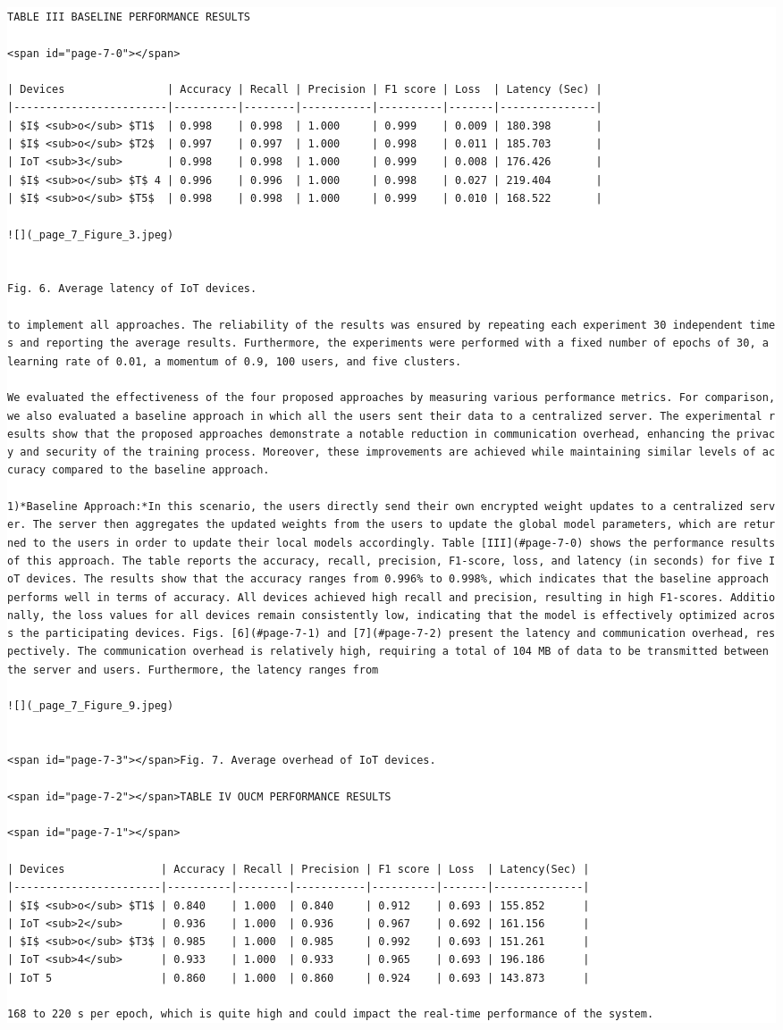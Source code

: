 ```text
TABLE III BASELINE PERFORMANCE RESULTS

<span id="page-7-0"></span>

| Devices                | Accuracy | Recall | Precision | F1 score | Loss  | Latency (Sec) |
|------------------------|----------|--------|-----------|----------|-------|---------------|
| $I$ <sub>o</sub> $T1$  | 0.998    | 0.998  | 1.000     | 0.999    | 0.009 | 180.398       |
| $I$ <sub>o</sub> $T2$  | 0.997    | 0.997  | 1.000     | 0.998    | 0.011 | 185.703       |
| IoT <sub>3</sub>       | 0.998    | 0.998  | 1.000     | 0.999    | 0.008 | 176.426       |
| $I$ <sub>o</sub> $T$ 4 | 0.996    | 0.996  | 1.000     | 0.998    | 0.027 | 219.404       |
| $I$ <sub>o</sub> $T5$  | 0.998    | 0.998  | 1.000     | 0.999    | 0.010 | 168.522       |

![](_page_7_Figure_3.jpeg)


Fig. 6. Average latency of IoT devices.

to implement all approaches. The reliability of the results was ensured by repeating each experiment 30 independent times and reporting the average results. Furthermore, the experiments were performed with a fixed number of epochs of 30, a learning rate of 0.01, a momentum of 0.9, 100 users, and five clusters.

We evaluated the effectiveness of the four proposed approaches by measuring various performance metrics. For comparison, we also evaluated a baseline approach in which all the users sent their data to a centralized server. The experimental results show that the proposed approaches demonstrate a notable reduction in communication overhead, enhancing the privacy and security of the training process. Moreover, these improvements are achieved while maintaining similar levels of accuracy compared to the baseline approach.

1)*Baseline Approach:*In this scenario, the users directly send their own encrypted weight updates to a centralized server. The server then aggregates the updated weights from the users to update the global model parameters, which are returned to the users in order to update their local models accordingly. Table [III](#page-7-0) shows the performance results of this approach. The table reports the accuracy, recall, precision, F1-score, loss, and latency (in seconds) for five IoT devices. The results show that the accuracy ranges from 0.996% to 0.998%, which indicates that the baseline approach performs well in terms of accuracy. All devices achieved high recall and precision, resulting in high F1-scores. Additionally, the loss values for all devices remain consistently low, indicating that the model is effectively optimized across the participating devices. Figs. [6](#page-7-1) and [7](#page-7-2) present the latency and communication overhead, respectively. The communication overhead is relatively high, requiring a total of 104 MB of data to be transmitted between the server and users. Furthermore, the latency ranges from

![](_page_7_Figure_9.jpeg)


<span id="page-7-3"></span>Fig. 7. Average overhead of IoT devices.

<span id="page-7-2"></span>TABLE IV OUCM PERFORMANCE RESULTS

<span id="page-7-1"></span>

| Devices               | Accuracy | Recall | Precision | F1 score | Loss  | Latency(Sec) |
|-----------------------|----------|--------|-----------|----------|-------|--------------|
| $I$ <sub>o</sub> $T1$ | 0.840    | 1.000  | 0.840     | 0.912    | 0.693 | 155.852      |
| IoT <sub>2</sub>      | 0.936    | 1.000  | 0.936     | 0.967    | 0.692 | 161.156      |
| $I$ <sub>o</sub> $T3$ | 0.985    | 1.000  | 0.985     | 0.992    | 0.693 | 151.261      |
| IoT <sub>4</sub>      | 0.933    | 1.000  | 0.933     | 0.965    | 0.693 | 196.186      |
| IoT 5                 | 0.860    | 1.000  | 0.860     | 0.924    | 0.693 | 143.873      |

168 to 220 s per epoch, which is quite high and could impact the real-time performance of the system.

```